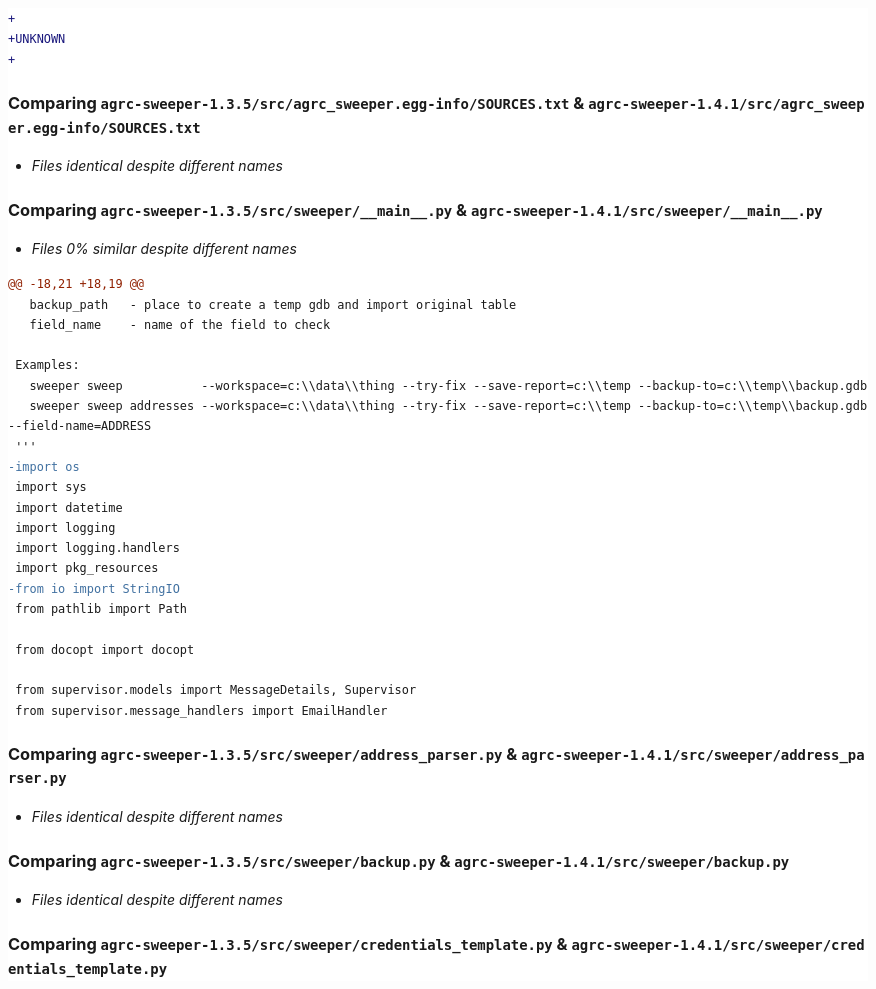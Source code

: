 ```diff
+
+UNKNOWN
+
```

### Comparing `agrc-sweeper-1.3.5/src/agrc_sweeper.egg-info/SOURCES.txt` & `agrc-sweeper-1.4.1/src/agrc_sweeper.egg-info/SOURCES.txt`

 * *Files identical despite different names*

### Comparing `agrc-sweeper-1.3.5/src/sweeper/__main__.py` & `agrc-sweeper-1.4.1/src/sweeper/__main__.py`

 * *Files 0% similar despite different names*

```diff
@@ -18,21 +18,19 @@
   backup_path   - place to create a temp gdb and import original table
   field_name    - name of the field to check
 
 Examples:
   sweeper sweep           --workspace=c:\\data\\thing --try-fix --save-report=c:\\temp --backup-to=c:\\temp\\backup.gdb
   sweeper sweep addresses --workspace=c:\\data\\thing --try-fix --save-report=c:\\temp --backup-to=c:\\temp\\backup.gdb --field-name=ADDRESS
 '''
-import os
 import sys
 import datetime
 import logging
 import logging.handlers
 import pkg_resources
-from io import StringIO
 from pathlib import Path
 
 from docopt import docopt
 
 from supervisor.models import MessageDetails, Supervisor
 from supervisor.message_handlers import EmailHandler
```

### Comparing `agrc-sweeper-1.3.5/src/sweeper/address_parser.py` & `agrc-sweeper-1.4.1/src/sweeper/address_parser.py`

 * *Files identical despite different names*

### Comparing `agrc-sweeper-1.3.5/src/sweeper/backup.py` & `agrc-sweeper-1.4.1/src/sweeper/backup.py`

 * *Files identical despite different names*

### Comparing `agrc-sweeper-1.3.5/src/sweeper/credentials_template.py` & `agrc-sweeper-1.4.1/src/sweeper/credentials_template.py`
